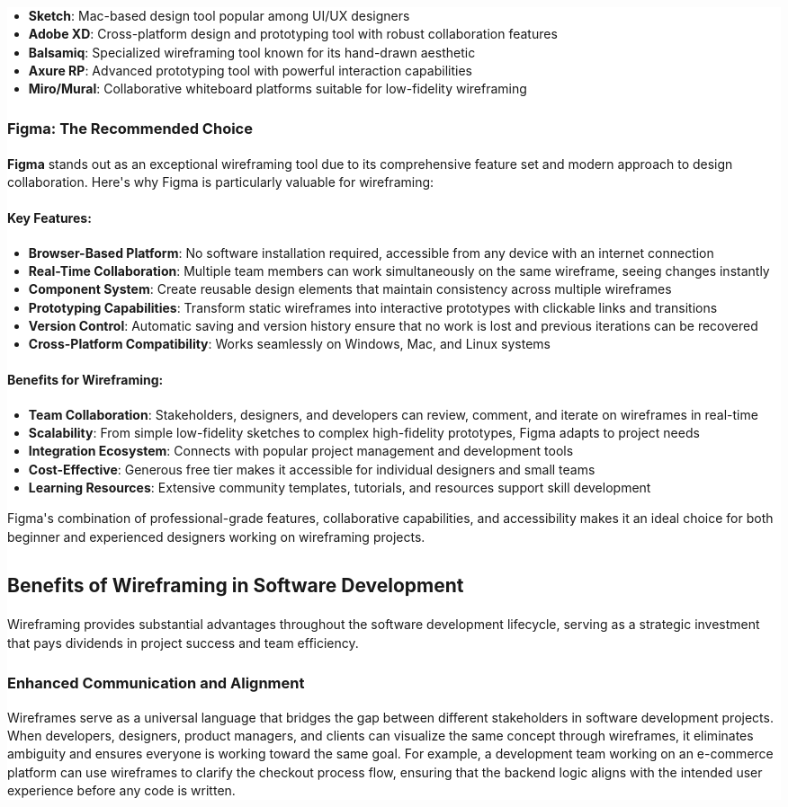 - **Sketch**: Mac-based design tool popular among UI/UX designers
- **Adobe XD**: Cross-platform design and prototyping tool with robust collaboration features
- **Balsamiq**: Specialized wireframing tool known for its hand-drawn aesthetic
- **Axure RP**: Advanced prototyping tool with powerful interaction capabilities
- **Miro/Mural**: Collaborative whiteboard platforms suitable for low-fidelity wireframing

### Figma: The Recommended Choice

**Figma** stands out as an exceptional wireframing tool due to its comprehensive feature set and modern approach to design collaboration. Here's why Figma is particularly valuable for wireframing:

#### Key Features:
- **Browser-Based Platform**: No software installation required, accessible from any device with an internet connection
- **Real-Time Collaboration**: Multiple team members can work simultaneously on the same wireframe, seeing changes instantly
- **Component System**: Create reusable design elements that maintain consistency across multiple wireframes
- **Prototyping Capabilities**: Transform static wireframes into interactive prototypes with clickable links and transitions
- **Version Control**: Automatic saving and version history ensure that no work is lost and previous iterations can be recovered
- **Cross-Platform Compatibility**: Works seamlessly on Windows, Mac, and Linux systems

#### Benefits for Wireframing:
- **Team Collaboration**: Stakeholders, designers, and developers can review, comment, and iterate on wireframes in real-time
- **Scalability**: From simple low-fidelity sketches to complex high-fidelity prototypes, Figma adapts to project needs
- **Integration Ecosystem**: Connects with popular project management and development tools
- **Cost-Effective**: Generous free tier makes it accessible for individual designers and small teams
- **Learning Resources**: Extensive community templates, tutorials, and resources support skill development

Figma's combination of professional-grade features, collaborative capabilities, and accessibility makes it an ideal choice for both beginner and experienced designers working on wireframing projects.

## Benefits of Wireframing in Software Development

Wireframing provides substantial advantages throughout the software development lifecycle, serving as a strategic investment that pays dividends in project success and team efficiency.

### Enhanced Communication and Alignment

Wireframes serve as a universal language that bridges the gap between different stakeholders in software development projects. When developers, designers, product managers, and clients can visualize the same concept through wireframes, it eliminates ambiguity and ensures everyone is working toward the same goal. For example, a development team working on an e-commerce platform can use wireframes to clarify the checkout process flow, ensuring that the backend logic aligns with the intended user experience before any code is written.
